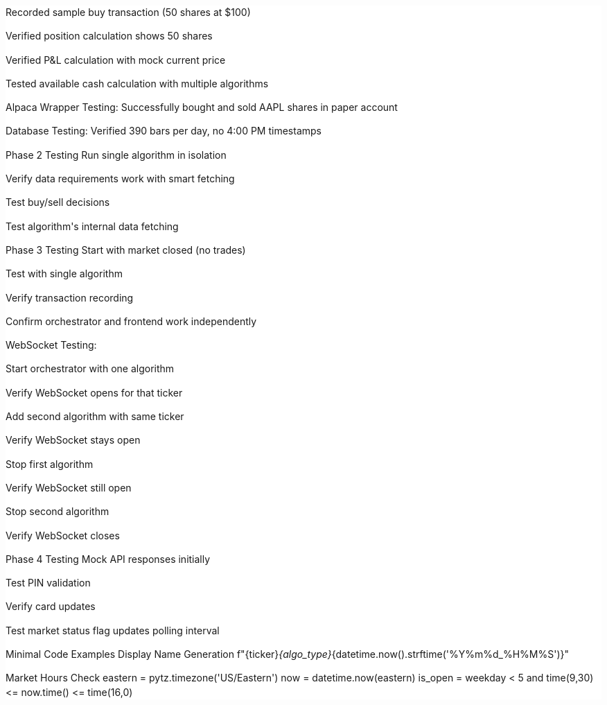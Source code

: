 Recorded sample buy transaction (50 shares at $100)

Verified position calculation shows 50 shares

Verified P&L calculation with mock current price

Tested available cash calculation with multiple algorithms

Alpaca Wrapper Testing: Successfully bought and sold AAPL shares in paper account

Database Testing: Verified 390 bars per day, no 4:00 PM timestamps

Phase 2 Testing
Run single algorithm in isolation

Verify data requirements work with smart fetching

Test buy/sell decisions

Test algorithm's internal data fetching

Phase 3 Testing
Start with market closed (no trades)

Test with single algorithm

Verify transaction recording

Confirm orchestrator and frontend work independently

WebSocket Testing:

Start orchestrator with one algorithm

Verify WebSocket opens for that ticker

Add second algorithm with same ticker

Verify WebSocket stays open

Stop first algorithm

Verify WebSocket still open

Stop second algorithm

Verify WebSocket closes

Phase 4 Testing
Mock API responses initially

Test PIN validation

Verify card updates

Test market status flag updates polling interval

Minimal Code Examples
Display Name Generation
f"{ticker}_{algo_type}_{datetime.now().strftime('%Y%m%d_%H%M%S')}"

Market Hours Check
eastern = pytz.timezone('US/Eastern')
now = datetime.now(eastern)
is_open = weekday < 5 and time(9,30) <= now.time() <= time(16,0)
